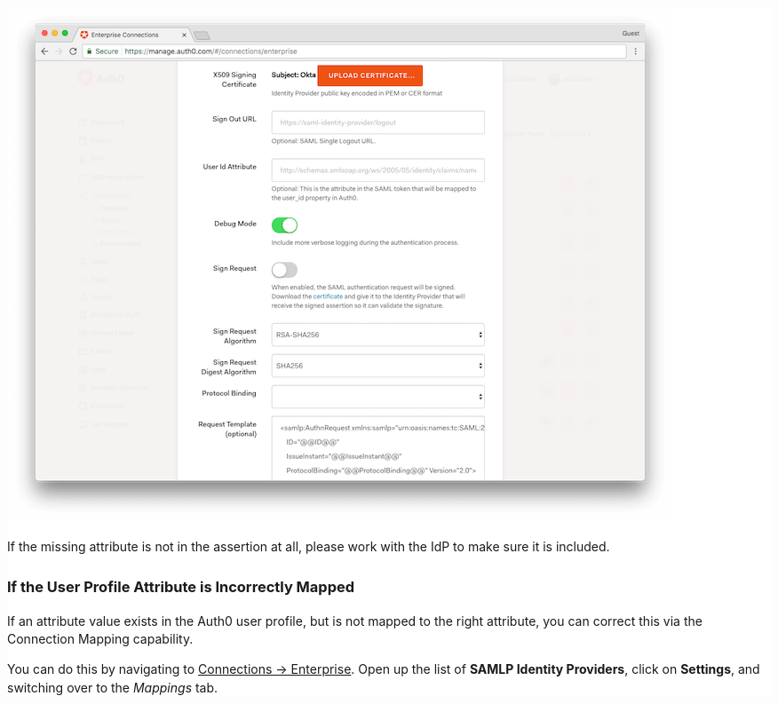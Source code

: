 ![](/media/articles/protocols/saml/saml-configuration/debug-connection.png)

If the missing attribute is not in the assertion at all, please work with the IdP to make sure it is included.

### If the User Profile Attribute is Incorrectly Mapped

If an attribute value exists in the Auth0 user profile, but is not mapped to the right attribute, you can correct this via the Connection Mapping capability.

You can do this by navigating to [Connections -> Enterprise](${manage_url}/#/connections/enterprise). Open up the list of **SAMLP Identity Providers**, click on **Settings**, and switching over to the *Mappings* tab.
